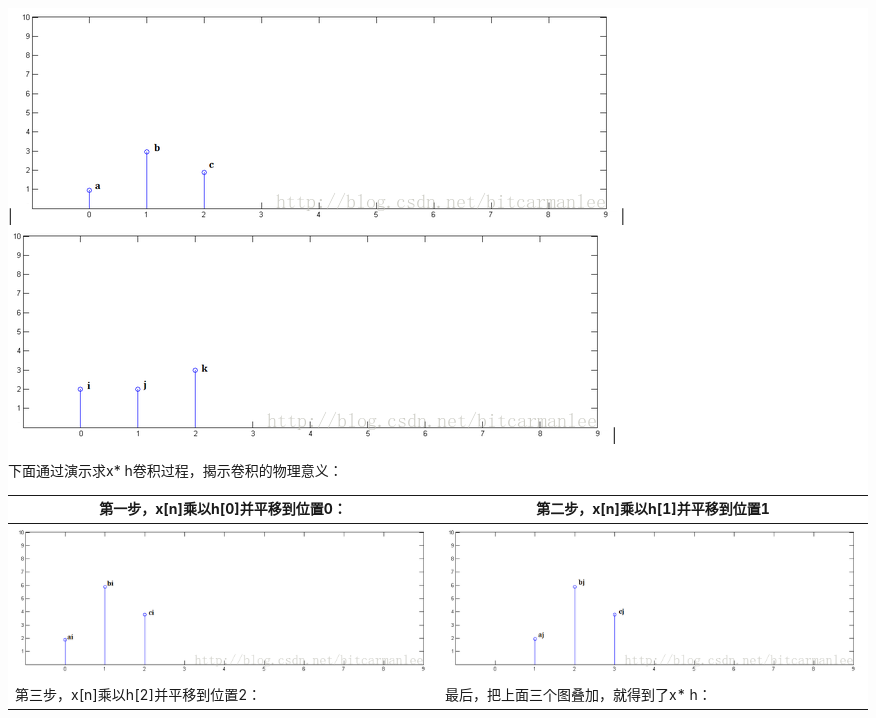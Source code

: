 | ![è¿éåå¾çæè¿°](对于卷积的理解.assets/20170125145104251.png) | ![è¿éåå¾çæè¿°](对于卷积的理解.assets/20170125145148720.png) |

下面通过演示求x* h卷积过程，揭示卷积的物理意义：

| 第一步，x[n]乘以h[0]并平移到位置0：                         | 第二步，x[n]乘以h[1]并平移到位置1                           |
| ----------------------------------------------------------- | ----------------------------------------------------------- |
| ![è¿éåå¾çæè¿°](对于卷积的理解.assets/20170125145221049.png) | ![è¿éåå¾çæè¿°](对于卷积的理解.assets/20170125145254830.png) |
| 第三步，x[n]乘以h[2]并平移到位置2：                         | 最后，把上面三个图叠加，就得到了x* h：                      |